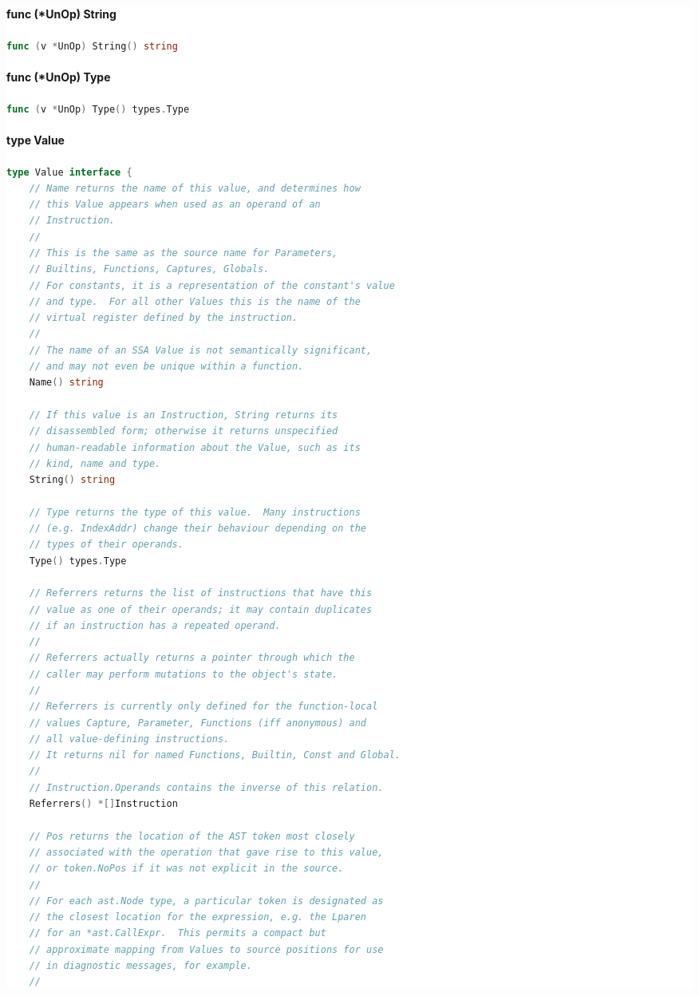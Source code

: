 #### func (*UnOp) String

```go
func (v *UnOp) String() string
```

#### func (*UnOp) Type

```go
func (v *UnOp) Type() types.Type
```

#### type Value

```go
type Value interface {
	// Name returns the name of this value, and determines how
	// this Value appears when used as an operand of an
	// Instruction.
	//
	// This is the same as the source name for Parameters,
	// Builtins, Functions, Captures, Globals.
	// For constants, it is a representation of the constant's value
	// and type.  For all other Values this is the name of the
	// virtual register defined by the instruction.
	//
	// The name of an SSA Value is not semantically significant,
	// and may not even be unique within a function.
	Name() string

	// If this value is an Instruction, String returns its
	// disassembled form; otherwise it returns unspecified
	// human-readable information about the Value, such as its
	// kind, name and type.
	String() string

	// Type returns the type of this value.  Many instructions
	// (e.g. IndexAddr) change their behaviour depending on the
	// types of their operands.
	Type() types.Type

	// Referrers returns the list of instructions that have this
	// value as one of their operands; it may contain duplicates
	// if an instruction has a repeated operand.
	//
	// Referrers actually returns a pointer through which the
	// caller may perform mutations to the object's state.
	//
	// Referrers is currently only defined for the function-local
	// values Capture, Parameter, Functions (iff anonymous) and
	// all value-defining instructions.
	// It returns nil for named Functions, Builtin, Const and Global.
	//
	// Instruction.Operands contains the inverse of this relation.
	Referrers() *[]Instruction

	// Pos returns the location of the AST token most closely
	// associated with the operation that gave rise to this value,
	// or token.NoPos if it was not explicit in the source.
	//
	// For each ast.Node type, a particular token is designated as
	// the closest location for the expression, e.g. the Lparen
	// for an *ast.CallExpr.  This permits a compact but
	// approximate mapping from Values to source positions for use
	// in diagnostic messages, for example.
	//
```